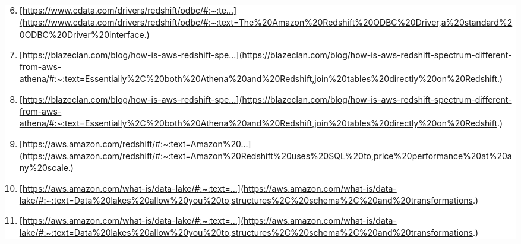 6. [https://www.cdata.com/drivers/redshift/odbc/#:~:te...](https://www.cdata.com/drivers/redshift/odbc/#:~:text=The%20Amazon%20Redshift%20ODBC%20Driver,a%20standard%20ODBC%20Driver%20interface.)
    
7. [https://blazeclan.com/blog/how-is-aws-redshift-spe...](https://blazeclan.com/blog/how-is-aws-redshift-spectrum-different-from-aws-athena/#:~:text=Essentially%2C%20both%20Athena%20and%20Redshift,join%20tables%20directly%20on%20Redshift.)
    
8. [https://blazeclan.com/blog/how-is-aws-redshift-spe...](https://blazeclan.com/blog/how-is-aws-redshift-spectrum-different-from-aws-athena/#:~:text=Essentially%2C%20both%20Athena%20and%20Redshift,join%20tables%20directly%20on%20Redshift.)
    
9. [https://aws.amazon.com/redshift/#:~:text=Amazon%20...](https://aws.amazon.com/redshift/#:~:text=Amazon%20Redshift%20uses%20SQL%20to,price%20performance%20at%20any%20scale.)
    
10. [https://aws.amazon.com/what-is/data-lake/#:~:text=...](https://aws.amazon.com/what-is/data-lake/#:~:text=Data%20lakes%20allow%20you%20to,structures%2C%20schema%2C%20and%20transformations.)
    
11. [https://aws.amazon.com/what-is/data-lake/#:~:text=...](https://aws.amazon.com/what-is/data-lake/#:~:text=Data%20lakes%20allow%20you%20to,structures%2C%20schema%2C%20and%20transformations.)